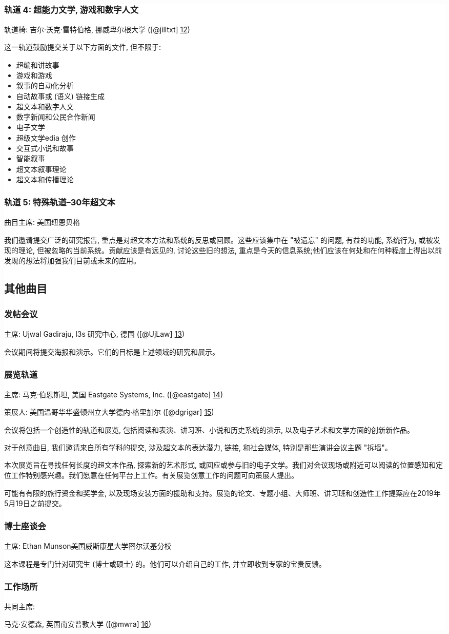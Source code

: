 ### 轨道 4: 超能力文学, 游戏和数字人文
轨道椅: 吉尔·沃克·雷特伯格, 挪威卑尔根大学 ([@jilltxt] [12])

这一轨道鼓励提交关于以下方面的文件, 但不限于:
- 超编和讲故事
- 游戏和游戏  
- 叙事的自动化分析 
- 自动故事或 (语义) 链接生成
- 超文本和数字人文 
- 数字新闻和公民合作新闻 
- 电子文学
- 超级文学edia 创作 
- 交互式小说和故事 
- 智能叙事 
- 超文本叙事理论
- 超文本和传播理论

### 轨道 5: 特殊轨道–30年超文本
曲目主席: 美国纽恩贝格

我们邀请提交广泛的研究报告, 重点是对超文本方法和系统的反思或回顾。这些应该集中在 "被遗忘" 的问题, 有益的功能, 系统行为, 或被发现的理论, 但被忽略的当前系统。贡献应该是有远见的, 讨论这些旧的想法, 重点是今天的信息系统;他们应该在何处和在何种程度上得出以前发现的想法将加强我们目前或未来的应用。
## 其他曲目

### 发帖会议
主席: Ujwal Gadiraju, l3s 研究中心, 德国 ([@UjLaw] [13])

会议期间将提交海报和演示。它们的目标是上述领域的研究和展示。

### 展览轨道
主席: 马克·伯恩斯坦, 美国 Eastgate Systems, Inc. ([@eastgate] [14])

策展人: 美国温哥华华盛顿州立大学德内·格里加尔 ([@dgrigar] [15])

会议将包括一个创造性的轨道和展览, 包括阅读和表演、讲习班、小说和历史系统的演示, 以及电子艺术和文学方面的创新新作品。

对于创意曲目, 我们邀请来自所有学科的提交, 涉及超文本的表达潜力, 链接, 和社会媒体, 特别是那些演讲会议主题 "拆墙"。

本次展览旨在寻找任何长度的超文本作品, 探索新的艺术形式, 或回应或参与旧的电子文学。我们对会议现场或附近可以阅读的位置感知和定位工作特别感兴趣。我们愿意在任何平台上工作。有关展览创意工作的问题可向策展人提出。

可能有有限的旅行资金和奖学金, 以及现场安装方面的援助和支持。展览的论文、专题小组、大师班、讲习班和创造性工作提案应在2019年5月19日之前提交。

### 博士座谈会
主席:  Ethan Munson美国威斯康星大学密尔沃基分校

这本课程是专门针对研究生 (博士或硕士) 的。他们可以介绍自己的工作, 并立即收到专家的宝贵反馈。

### 工作场所
共同主席: 

马克·安德森, 英国南安普敦大学 ([@mwra] [16])


[1]: https://twitter.com/ACMHT
[2]: https://twitter.com/hashtag/acmht19?src=hash
[3]: https://www.documentengineering.org/doceng2019/
[4]: https://twitter.com/clausatz
[5]: https://twitter.com/jrubart
[6]: https://twitter.com/hoosfoos
[7]: https://twitter.com/iisys_de
[8]: https://twitter.com/dnlrssnr
[9]: https://twitter.com/yesilady
[10]: https://twitter.com/tzagara
[11]: https://twitter.com/beatsigner
[12]: https://twitter.com/jilltxt
[13]: https://twitter.com/UjLaw
[14]: https://twitter.com/eastgate
[15]: https://twitter.com/dgrigar
[16]: https://twitter.com/mwra